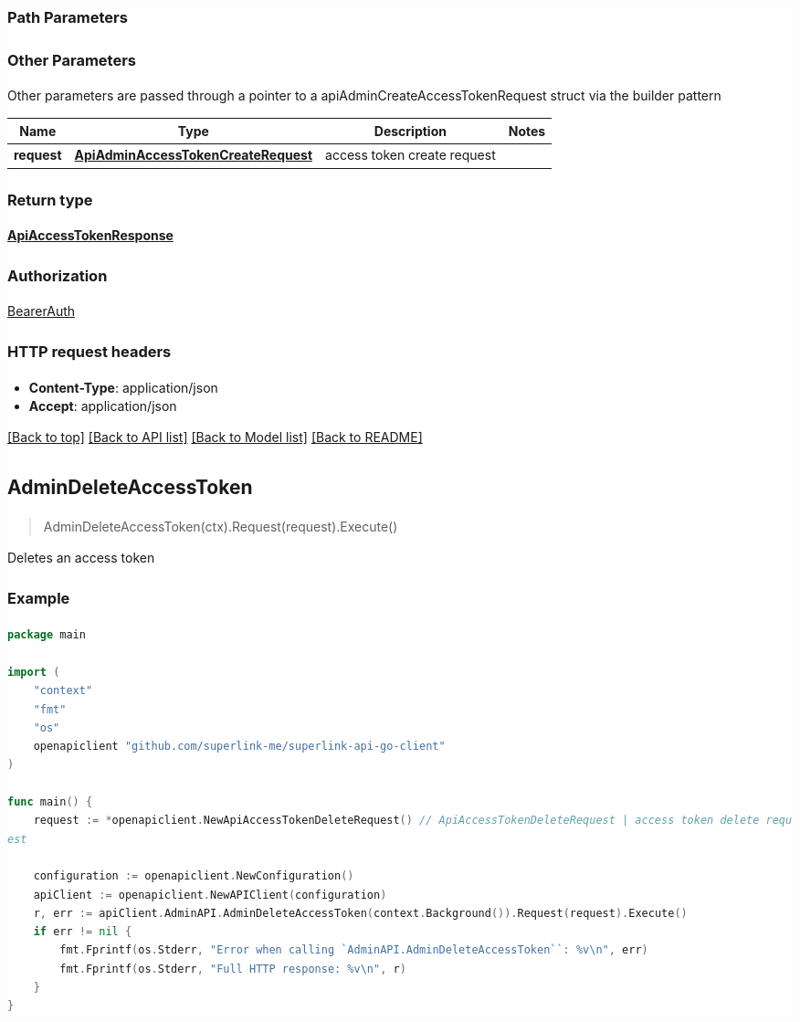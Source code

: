 ### Path Parameters



### Other Parameters

Other parameters are passed through a pointer to a apiAdminCreateAccessTokenRequest struct via the builder pattern


Name | Type | Description  | Notes
------------- | ------------- | ------------- | -------------
 **request** | [**ApiAdminAccessTokenCreateRequest**](ApiAdminAccessTokenCreateRequest.md) | access token create request | 

### Return type

[**ApiAccessTokenResponse**](ApiAccessTokenResponse.md)

### Authorization

[BearerAuth](../README.md#BearerAuth)

### HTTP request headers

- **Content-Type**: application/json
- **Accept**: application/json

[[Back to top]](#) [[Back to API list]](../README.md#documentation-for-api-endpoints)
[[Back to Model list]](../README.md#documentation-for-models)
[[Back to README]](../README.md)


## AdminDeleteAccessToken

> AdminDeleteAccessToken(ctx).Request(request).Execute()

Deletes an access token



### Example

```go
package main

import (
	"context"
	"fmt"
	"os"
	openapiclient "github.com/superlink-me/superlink-api-go-client"
)

func main() {
	request := *openapiclient.NewApiAccessTokenDeleteRequest() // ApiAccessTokenDeleteRequest | access token delete request

	configuration := openapiclient.NewConfiguration()
	apiClient := openapiclient.NewAPIClient(configuration)
	r, err := apiClient.AdminAPI.AdminDeleteAccessToken(context.Background()).Request(request).Execute()
	if err != nil {
		fmt.Fprintf(os.Stderr, "Error when calling `AdminAPI.AdminDeleteAccessToken``: %v\n", err)
		fmt.Fprintf(os.Stderr, "Full HTTP response: %v\n", r)
	}
}
```
